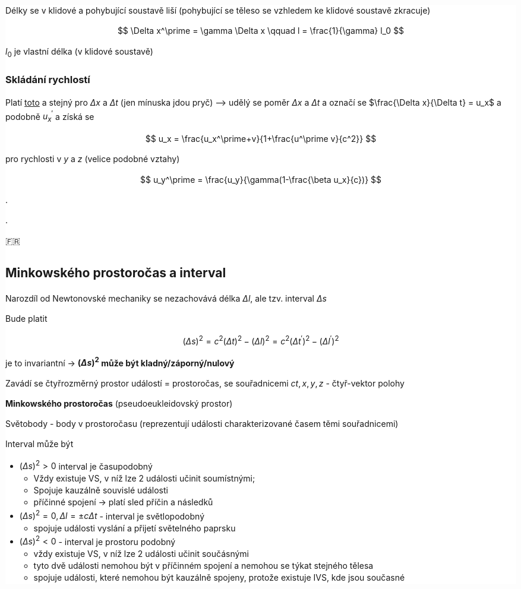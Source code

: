 Délky se v klidové a pohybující soustavě liší (pohybující se těleso se vzhledem ke klidové soustavě zkracuje)

$$
\Delta x^\prime = \gamma \Delta x \qquad l = \frac{1}{\gamma} l_0
$$

$l_0$ je vlastní délka (v klidové soustavě)

### Skládání rychlostí

Platí [toto](Speci%C3%A1ln%C3%AD%20teorie%20relativity%2024eae1c2f20880208e7fff546d49e791.md) a stejný pro $\Delta x$ a $\Delta t$ (jen mínuska jdou pryč) —> udělý se poměr $\Delta x$ a $\Delta t$ a označí se $\frac{\Delta x}{\Delta t} = u_x$ a podobně $u_x^\prime$ a získá se

$$
u_x = \frac{u_x^\prime+v}{1+\frac{u^\prime v}{c^2}}
$$

pro rychlosti v $y$ a $z$ (velice podobné vztahy)

$$
u_y^\prime = \frac{u_y}{\gamma(1-\frac{\beta u_x}{c})}
$$

.

</aside>

.

</aside>

<aside>
🇫🇷

## Minkowského prostoročas a interval

Narozdíl od Newtonovské mechaniky se nezachovává délka $\Delta l$, ale tzv.  interval $\Delta s$

Bude platit 

$$
(\Delta s )^2 = c^2 (\Delta t )^2- (\Delta l )^2 = c^2 (\Delta t^\prime )^2- (\Delta l^\prime )^2
$$

je to invariantní → **$(\Delta s)^2$ může být kladný/záporný/nulový**

Zavádí se čtyřrozměrný prostor událostí = prostoročas, se souřadnicemi $ct,x,y,z$ - čtyř-vektor polohy

**Minkowského prostoročas** (pseudoeukleidovský prostor)

Světobody - body v prostoročasu (reprezentují události charakterizované časem těmi souřadnicemi)

Interval může být

- $(\Delta s)^2 >0$ interval je časupodobný
    - Vždy existuje VS, v níž lze 2 události učinit soumístnými;
    - Spojuje kauzálně souvislé události
    - příčinné spojení → platí sled příčin a následků
- $(\Delta s)^2 =0, \Delta l = \pm c\Delta t$ - interval je světlopodobný
    - spojuje události vyslání a přijetí světelného paprsku
- $(\Delta s)^2 <0$ - interval je prostoru podobný
    - vždy existuje VS, v níž lze 2 události učinit součásnými
    - tyto dvě události nemohou být v příčinném spojení a nemohou se týkat stejného tělesa
    - spojuje události, které nemohou být kauzálně spojeny, protože existuje IVS, kde jsou současné
